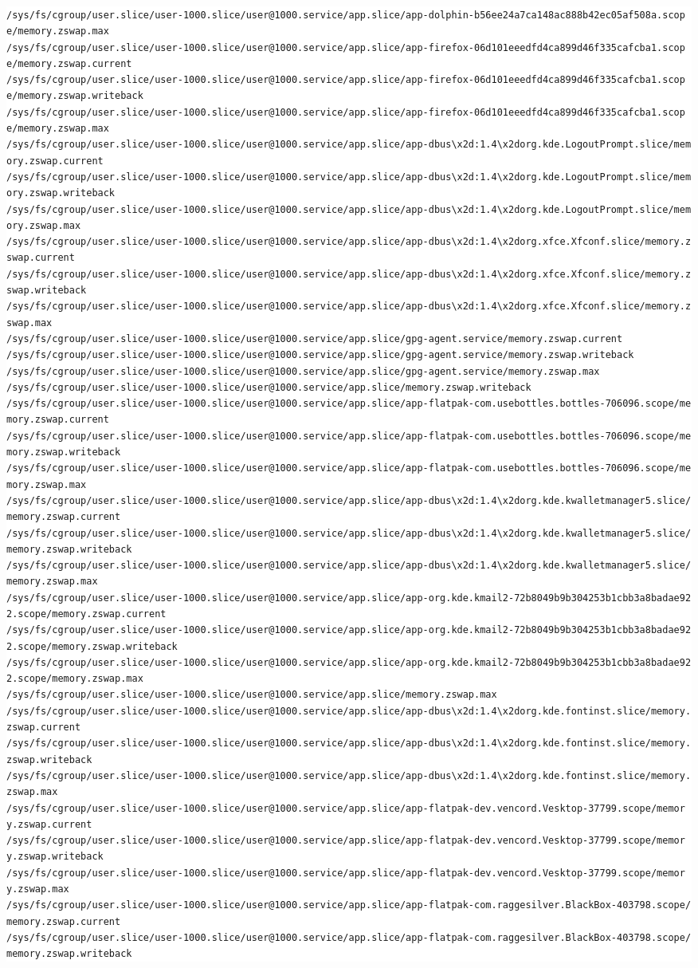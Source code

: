 ```
/sys/fs/cgroup/user.slice/user-1000.slice/user@1000.service/app.slice/app-dolphin-b56ee24a7ca148ac888b42ec05af508a.scope/memory.zswap.max
/sys/fs/cgroup/user.slice/user-1000.slice/user@1000.service/app.slice/app-firefox-06d101eeedfd4ca899d46f335cafcba1.scope/memory.zswap.current
/sys/fs/cgroup/user.slice/user-1000.slice/user@1000.service/app.slice/app-firefox-06d101eeedfd4ca899d46f335cafcba1.scope/memory.zswap.writeback
/sys/fs/cgroup/user.slice/user-1000.slice/user@1000.service/app.slice/app-firefox-06d101eeedfd4ca899d46f335cafcba1.scope/memory.zswap.max
/sys/fs/cgroup/user.slice/user-1000.slice/user@1000.service/app.slice/app-dbus\x2d:1.4\x2dorg.kde.LogoutPrompt.slice/memory.zswap.current
/sys/fs/cgroup/user.slice/user-1000.slice/user@1000.service/app.slice/app-dbus\x2d:1.4\x2dorg.kde.LogoutPrompt.slice/memory.zswap.writeback
/sys/fs/cgroup/user.slice/user-1000.slice/user@1000.service/app.slice/app-dbus\x2d:1.4\x2dorg.kde.LogoutPrompt.slice/memory.zswap.max
/sys/fs/cgroup/user.slice/user-1000.slice/user@1000.service/app.slice/app-dbus\x2d:1.4\x2dorg.xfce.Xfconf.slice/memory.zswap.current
/sys/fs/cgroup/user.slice/user-1000.slice/user@1000.service/app.slice/app-dbus\x2d:1.4\x2dorg.xfce.Xfconf.slice/memory.zswap.writeback
/sys/fs/cgroup/user.slice/user-1000.slice/user@1000.service/app.slice/app-dbus\x2d:1.4\x2dorg.xfce.Xfconf.slice/memory.zswap.max
/sys/fs/cgroup/user.slice/user-1000.slice/user@1000.service/app.slice/gpg-agent.service/memory.zswap.current
/sys/fs/cgroup/user.slice/user-1000.slice/user@1000.service/app.slice/gpg-agent.service/memory.zswap.writeback
/sys/fs/cgroup/user.slice/user-1000.slice/user@1000.service/app.slice/gpg-agent.service/memory.zswap.max
/sys/fs/cgroup/user.slice/user-1000.slice/user@1000.service/app.slice/memory.zswap.writeback
/sys/fs/cgroup/user.slice/user-1000.slice/user@1000.service/app.slice/app-flatpak-com.usebottles.bottles-706096.scope/memory.zswap.current
/sys/fs/cgroup/user.slice/user-1000.slice/user@1000.service/app.slice/app-flatpak-com.usebottles.bottles-706096.scope/memory.zswap.writeback
/sys/fs/cgroup/user.slice/user-1000.slice/user@1000.service/app.slice/app-flatpak-com.usebottles.bottles-706096.scope/memory.zswap.max
/sys/fs/cgroup/user.slice/user-1000.slice/user@1000.service/app.slice/app-dbus\x2d:1.4\x2dorg.kde.kwalletmanager5.slice/memory.zswap.current
/sys/fs/cgroup/user.slice/user-1000.slice/user@1000.service/app.slice/app-dbus\x2d:1.4\x2dorg.kde.kwalletmanager5.slice/memory.zswap.writeback
/sys/fs/cgroup/user.slice/user-1000.slice/user@1000.service/app.slice/app-dbus\x2d:1.4\x2dorg.kde.kwalletmanager5.slice/memory.zswap.max
/sys/fs/cgroup/user.slice/user-1000.slice/user@1000.service/app.slice/app-org.kde.kmail2-72b8049b9b304253b1cbb3a8badae922.scope/memory.zswap.current
/sys/fs/cgroup/user.slice/user-1000.slice/user@1000.service/app.slice/app-org.kde.kmail2-72b8049b9b304253b1cbb3a8badae922.scope/memory.zswap.writeback
/sys/fs/cgroup/user.slice/user-1000.slice/user@1000.service/app.slice/app-org.kde.kmail2-72b8049b9b304253b1cbb3a8badae922.scope/memory.zswap.max
/sys/fs/cgroup/user.slice/user-1000.slice/user@1000.service/app.slice/memory.zswap.max
/sys/fs/cgroup/user.slice/user-1000.slice/user@1000.service/app.slice/app-dbus\x2d:1.4\x2dorg.kde.fontinst.slice/memory.zswap.current
/sys/fs/cgroup/user.slice/user-1000.slice/user@1000.service/app.slice/app-dbus\x2d:1.4\x2dorg.kde.fontinst.slice/memory.zswap.writeback
/sys/fs/cgroup/user.slice/user-1000.slice/user@1000.service/app.slice/app-dbus\x2d:1.4\x2dorg.kde.fontinst.slice/memory.zswap.max
/sys/fs/cgroup/user.slice/user-1000.slice/user@1000.service/app.slice/app-flatpak-dev.vencord.Vesktop-37799.scope/memory.zswap.current
/sys/fs/cgroup/user.slice/user-1000.slice/user@1000.service/app.slice/app-flatpak-dev.vencord.Vesktop-37799.scope/memory.zswap.writeback
/sys/fs/cgroup/user.slice/user-1000.slice/user@1000.service/app.slice/app-flatpak-dev.vencord.Vesktop-37799.scope/memory.zswap.max
/sys/fs/cgroup/user.slice/user-1000.slice/user@1000.service/app.slice/app-flatpak-com.raggesilver.BlackBox-403798.scope/memory.zswap.current
/sys/fs/cgroup/user.slice/user-1000.slice/user@1000.service/app.slice/app-flatpak-com.raggesilver.BlackBox-403798.scope/memory.zswap.writeback
```